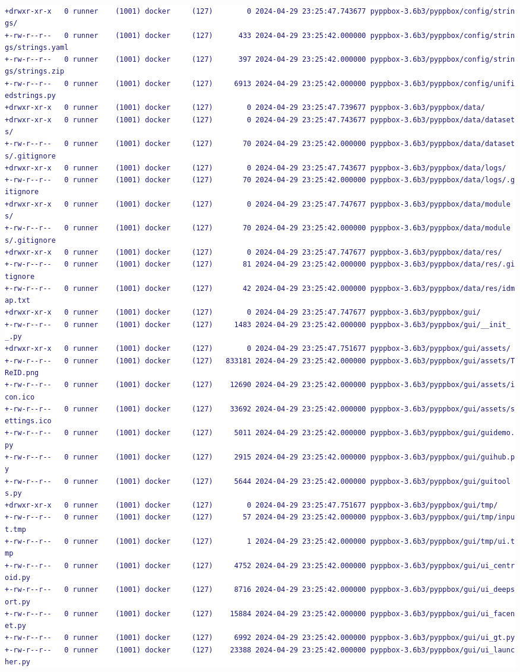 ```diff
+drwxr-xr-x   0 runner    (1001) docker     (127)        0 2024-04-29 23:25:47.743677 pyppbox-3.6b3/pyppbox/config/strings/
+-rw-r--r--   0 runner    (1001) docker     (127)      433 2024-04-29 23:25:42.000000 pyppbox-3.6b3/pyppbox/config/strings/strings.yaml
+-rw-r--r--   0 runner    (1001) docker     (127)      397 2024-04-29 23:25:42.000000 pyppbox-3.6b3/pyppbox/config/strings/strings.zip
+-rw-r--r--   0 runner    (1001) docker     (127)     6913 2024-04-29 23:25:42.000000 pyppbox-3.6b3/pyppbox/config/unifiedstrings.py
+drwxr-xr-x   0 runner    (1001) docker     (127)        0 2024-04-29 23:25:47.739677 pyppbox-3.6b3/pyppbox/data/
+drwxr-xr-x   0 runner    (1001) docker     (127)        0 2024-04-29 23:25:47.743677 pyppbox-3.6b3/pyppbox/data/datasets/
+-rw-r--r--   0 runner    (1001) docker     (127)       70 2024-04-29 23:25:42.000000 pyppbox-3.6b3/pyppbox/data/datasets/.gitignore
+drwxr-xr-x   0 runner    (1001) docker     (127)        0 2024-04-29 23:25:47.743677 pyppbox-3.6b3/pyppbox/data/logs/
+-rw-r--r--   0 runner    (1001) docker     (127)       70 2024-04-29 23:25:42.000000 pyppbox-3.6b3/pyppbox/data/logs/.gitignore
+drwxr-xr-x   0 runner    (1001) docker     (127)        0 2024-04-29 23:25:47.747677 pyppbox-3.6b3/pyppbox/data/modules/
+-rw-r--r--   0 runner    (1001) docker     (127)       70 2024-04-29 23:25:42.000000 pyppbox-3.6b3/pyppbox/data/modules/.gitignore
+drwxr-xr-x   0 runner    (1001) docker     (127)        0 2024-04-29 23:25:47.747677 pyppbox-3.6b3/pyppbox/data/res/
+-rw-r--r--   0 runner    (1001) docker     (127)       81 2024-04-29 23:25:42.000000 pyppbox-3.6b3/pyppbox/data/res/.gitignore
+-rw-r--r--   0 runner    (1001) docker     (127)       42 2024-04-29 23:25:42.000000 pyppbox-3.6b3/pyppbox/data/res/idmap.txt
+drwxr-xr-x   0 runner    (1001) docker     (127)        0 2024-04-29 23:25:47.747677 pyppbox-3.6b3/pyppbox/gui/
+-rw-r--r--   0 runner    (1001) docker     (127)     1483 2024-04-29 23:25:42.000000 pyppbox-3.6b3/pyppbox/gui/__init__.py
+drwxr-xr-x   0 runner    (1001) docker     (127)        0 2024-04-29 23:25:47.751677 pyppbox-3.6b3/pyppbox/gui/assets/
+-rw-r--r--   0 runner    (1001) docker     (127)   833181 2024-04-29 23:25:42.000000 pyppbox-3.6b3/pyppbox/gui/assets/TReID.png
+-rw-r--r--   0 runner    (1001) docker     (127)    12690 2024-04-29 23:25:42.000000 pyppbox-3.6b3/pyppbox/gui/assets/icon.ico
+-rw-r--r--   0 runner    (1001) docker     (127)    33692 2024-04-29 23:25:42.000000 pyppbox-3.6b3/pyppbox/gui/assets/settings.ico
+-rw-r--r--   0 runner    (1001) docker     (127)     5011 2024-04-29 23:25:42.000000 pyppbox-3.6b3/pyppbox/gui/guidemo.py
+-rw-r--r--   0 runner    (1001) docker     (127)     2915 2024-04-29 23:25:42.000000 pyppbox-3.6b3/pyppbox/gui/guihub.py
+-rw-r--r--   0 runner    (1001) docker     (127)     5644 2024-04-29 23:25:42.000000 pyppbox-3.6b3/pyppbox/gui/guitools.py
+drwxr-xr-x   0 runner    (1001) docker     (127)        0 2024-04-29 23:25:47.751677 pyppbox-3.6b3/pyppbox/gui/tmp/
+-rw-r--r--   0 runner    (1001) docker     (127)       57 2024-04-29 23:25:42.000000 pyppbox-3.6b3/pyppbox/gui/tmp/input.tmp
+-rw-r--r--   0 runner    (1001) docker     (127)        1 2024-04-29 23:25:42.000000 pyppbox-3.6b3/pyppbox/gui/tmp/ui.tmp
+-rw-r--r--   0 runner    (1001) docker     (127)     4752 2024-04-29 23:25:42.000000 pyppbox-3.6b3/pyppbox/gui/ui_centroid.py
+-rw-r--r--   0 runner    (1001) docker     (127)     8716 2024-04-29 23:25:42.000000 pyppbox-3.6b3/pyppbox/gui/ui_deepsort.py
+-rw-r--r--   0 runner    (1001) docker     (127)    15884 2024-04-29 23:25:42.000000 pyppbox-3.6b3/pyppbox/gui/ui_facenet.py
+-rw-r--r--   0 runner    (1001) docker     (127)     6992 2024-04-29 23:25:42.000000 pyppbox-3.6b3/pyppbox/gui/ui_gt.py
+-rw-r--r--   0 runner    (1001) docker     (127)    23388 2024-04-29 23:25:42.000000 pyppbox-3.6b3/pyppbox/gui/ui_launcher.py
```